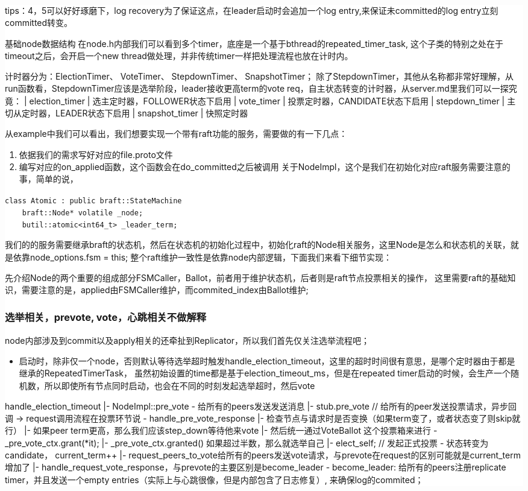 tips：4，5可以好好琢磨下，log recovery为了保证这点，在leader启动时会追加一个log entry,来保证未committed的log entry立刻committed转变。


基础node数据结构
在node.h内部我们可以看到多个timer，底座是一个基于bthread的repeated_timer_task, 这个子类的特别之处在于timeout之后，会开启一个new thread做处理，并非传统timer一样把处理流程也放在计时内。

计时器分为：ElectionTimer、 VoteTimer、 StepdownTimer、 SnapshotTimer；
除了StepdownTimer，其他从名称都非常好理解，从run函数看，StepdownTimer应该是选举阶段，leader接收更高term的vote req，自主状态转变的计时器，从server.md里我们可以一探究竟：
| election_timer       | 选主定时器，FOLLOWER状态下启用
| vote_timer           | 投票定时器，CANDIDATE状态下启用
| stepdown_timer       | 主切从定时器，LEADER状态下启用
| snapshot_timer       | 快照定时器

从example中我们可以看出，我们想要实现一个带有raft功能的服务，需要做的有一下几点：
1. 依据我们的需求写好对应的file.proto文件
2. 编写对应的on_applied函数，这个函数会在do_committed之后被调用
关于NodeImpl，这个是我们在初始化对应raft服务需要注意的事，简单的说，
```
class Atomic : public braft::StateMachine
    braft::Node* volatile _node;
    butil::atomic<int64_t> _leader_term;
```
我们的的服务需要继承braft的状态机，然后在状态机的初始化过程中，初始化raft的Node相关服务，这里Node是怎么和状态机的关联，就是依靠node_options.fsm = this; 整个raft维护一致性是依靠node内部逻辑，下面我们来看下细节实现：


先介绍Node的两个重要的组成部分FSMCaller，Ballot，前者用于维护状态机，后者则是raft节点投票相关的操作，
这里需要raft的基础知识，需要注意的是，applied由FSMCaller维护，而commited_index由Ballot维护;

### 选举相关，prevote, vote，心跳相关不做解释

node内部涉及到commit以及apply相关的还牵扯到Replicator，所以我们首先仅关注选举流程吧；

* 启动时，除非仅一个node，否则默认等待选举超时触发handle_election_timeout，这里的超时时间很有意思，是哪个定时器由于都是继承的RepeatedTimerTask， 虽然初始设置的time都是基于election_timeout_ms，但是在repeated timer启动的时候，会生产一个随机数，所以即使所有节点同时启动，也会在不同的时刻发起选举超时，然后vote

handle_election_timeout
 |- NodeImpl::pre_vote
   \- 给所有的peers发送发送消息
   |- stub.pre_vote // 给所有的peer发送投票请求，异步回调 -> request调用流程在投票环节说
     \- handle_pre_vote_response
      |- 检查节点与请求时是否变换（如果term变了，或者状态变了则skip就行）
      |- 如果peer term更高，那么我们应该step_down等待他来vote
      |- 然后统一通过VoteBallot 这个投票箱来进行
        \- _pre_vote_ctx.grant(*it);
        |- _pre_vote_ctx.granted() 如果超过半数，那么就选举自己
   |-  elect_self; // 发起正式投票
   \- 状态转变为candidate， current_term++
    |- request_peers_to_vote给所有的peers发送vote请求，与prevote在request的区别可能就是current_term增加了
    |- handle_request_vote_response，与prevote的主要区别是become_leader
    \- become_leader: 给所有的peers注册replicate timer，并且发送一个empty entries（实际上与心跳很像，但是内部包含了日志修复）, 来确保log的commited；
